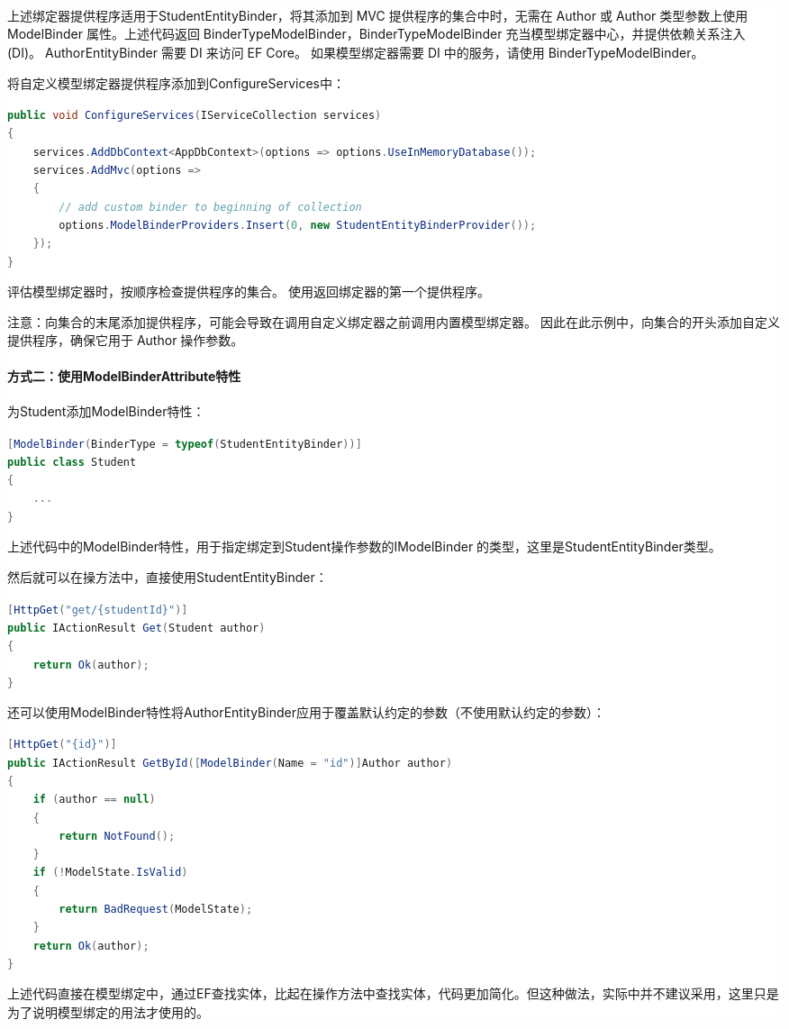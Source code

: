 上述绑定器提供程序适用于StudentEntityBinder，将其添加到 MVC 提供程序的集合中时，无需在 Author 或 Author 类型参数上使用 ModelBinder 属性。上述代码返回 BinderTypeModelBinder，BinderTypeModelBinder 充当模型绑定器中心，并提供依赖关系注入 (DI)。 AuthorEntityBinder 需要 DI 来访问 EF Core。 如果模型绑定器需要 DI 中的服务，请使用 BinderTypeModelBinder。

将自定义模型绑定器提供程序添加到ConfigureServices中：

```c#
public void ConfigureServices(IServiceCollection services)
{
    services.AddDbContext<AppDbContext>(options => options.UseInMemoryDatabase());
    services.AddMvc(options =>
    {
        // add custom binder to beginning of collection
        options.ModelBinderProviders.Insert(0, new StudentEntityBinderProvider());
    });
}
```

评估模型绑定器时，按顺序检查提供程序的集合。 使用返回绑定器的第一个提供程序。

注意：向集合的末尾添加提供程序，可能会导致在调用自定义绑定器之前调用内置模型绑定器。 因此在此示例中，向集合的开头添加自定义提供程序，确保它用于 Author 操作参数。

#### 方式二：使用ModelBinderAttribute特性

为Student添加ModelBinder特性：

```c#
[ModelBinder(BinderType = typeof(StudentEntityBinder))]
public class Student
{
	...
}
```

上述代码中的ModelBinder特性，用于指定绑定到Student操作参数的IModelBinder 的类型，这里是StudentEntityBinder类型。

然后就可以在操方法中，直接使用StudentEntityBinder：

```c#
[HttpGet("get/{studentId}")]
public IActionResult Get(Student author)
{
    return Ok(author);
}
```

还可以使用ModelBinder特性将AuthorEntityBinder应用于覆盖默认约定的参数（不使用默认约定的参数）：

```c#
[HttpGet("{id}")]
public IActionResult GetById([ModelBinder(Name = "id")]Author author)
{
    if (author == null)
    {
        return NotFound();
    }
    if (!ModelState.IsValid)
    {
        return BadRequest(ModelState);
    }
    return Ok(author);
}
```

上述代码直接在模型绑定中，通过EF查找实体，比起在操作方法中查找实体，代码更加简化。但这种做法，实际中并不建议采用，这里只是为了说明模型绑定的用法才使用的。

